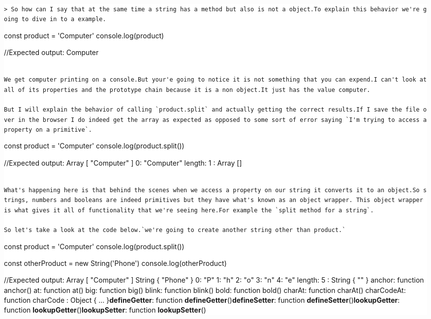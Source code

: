 ```
> So how can I say that at the same time a string has a method but also is not a object.To explain this behavior we're going to dive in to a example.

```
const product = 'Computer'
console.log(product)

//Expected output:
Computer
```

We get computer printing on a console.But your'e going to notice it is not something that you can expend.I can't look at all of its properties and the prototype chain because it is a non object.It just has the value computer.

But I will explain the behavior of calling `product.split` and actually getting the correct results.If I save the file over in the browser I do indeed get the array as expected as opposed to some sort of error saying `I'm trying to access a property on a primitive`.

```
const product = 'Computer'
console.log(product.split())

//Expected output:
Array [ "Computer" ]
0: "Computer"
length: 1
<prototype>: Array []
```

What's happening here is that behind the scenes when we access a property on our string it converts it to an object.So strings, numbers and booleans are indeed primitives but they have what's known as an object wrapper. This object wrapper is what gives it all of functionality that we're seeing here.For example the `split method for a string`.

So let's take a look at the code below.`we're going to create another string other than product.`

```
const product = 'Computer'
console.log(product.split())

const otherProduct = new String('Phone')
console.log(otherProduct)

//Expected output:
Array [ "Computer" ]
String { "Phone" }
    0: "P"
    1: "h"
    2: "o"
    3: "n"
    4: "e"
    length: 5
<prototype>: String { "" }
    anchor: function anchor()
    at: function at()
    big: function big()
    blink: function blink()
    bold: function bold()
    charAt: function charAt()
    charCodeAt: function charCode
​<prototype>: Object { … }
    ​__defineGetter__: function __defineGetter__()
    ​​__defineSetter__: function __defineSetter__()
    ​​​__lookupGetter__: function __lookupGetter__()
    ​__lookupSetter__: function __lookupSetter__()